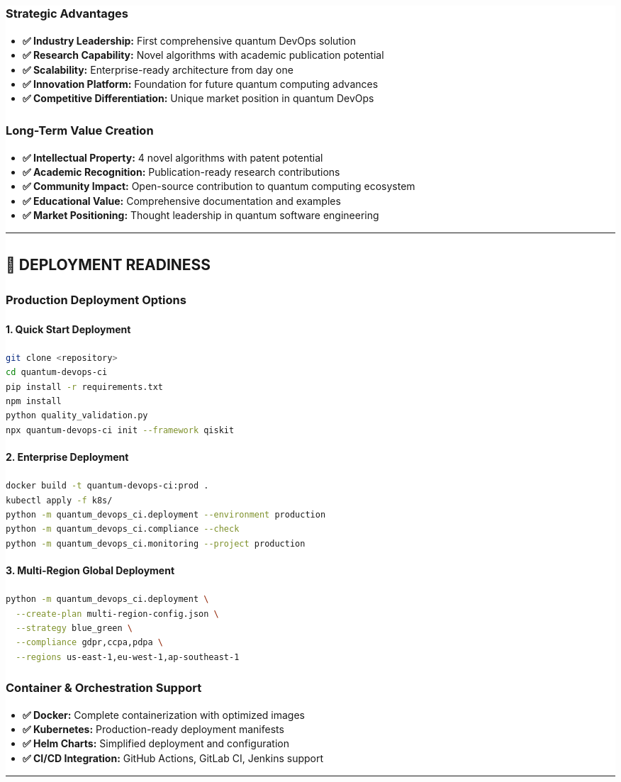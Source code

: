 ### Strategic Advantages
- **✅ Industry Leadership:** First comprehensive quantum DevOps solution
- **✅ Research Capability:** Novel algorithms with academic publication potential
- **✅ Scalability:** Enterprise-ready architecture from day one
- **✅ Innovation Platform:** Foundation for future quantum computing advances
- **✅ Competitive Differentiation:** Unique market position in quantum DevOps

### Long-Term Value Creation
- **✅ Intellectual Property:** 4 novel algorithms with patent potential
- **✅ Academic Recognition:** Publication-ready research contributions
- **✅ Community Impact:** Open-source contribution to quantum computing ecosystem
- **✅ Educational Value:** Comprehensive documentation and examples
- **✅ Market Positioning:** Thought leadership in quantum software engineering

---

## 🚀 DEPLOYMENT READINESS

### Production Deployment Options

#### 1. Quick Start Deployment
```bash
git clone <repository>
cd quantum-devops-ci
pip install -r requirements.txt
npm install
python quality_validation.py
npx quantum-devops-ci init --framework qiskit
```

#### 2. Enterprise Deployment
```bash
docker build -t quantum-devops-ci:prod .
kubectl apply -f k8s/
python -m quantum_devops_ci.deployment --environment production
python -m quantum_devops_ci.compliance --check
python -m quantum_devops_ci.monitoring --project production
```

#### 3. Multi-Region Global Deployment
```bash
python -m quantum_devops_ci.deployment \
  --create-plan multi-region-config.json \
  --strategy blue_green \
  --compliance gdpr,ccpa,pdpa \
  --regions us-east-1,eu-west-1,ap-southeast-1
```

### Container & Orchestration Support
- **✅ Docker:** Complete containerization with optimized images
- **✅ Kubernetes:** Production-ready deployment manifests
- **✅ Helm Charts:** Simplified deployment and configuration
- **✅ CI/CD Integration:** GitHub Actions, GitLab CI, Jenkins support

---